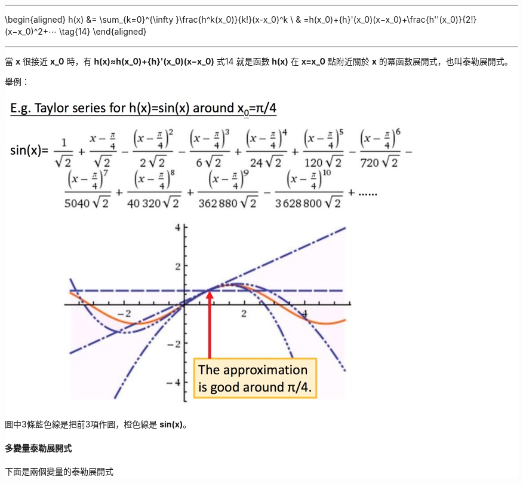 ****
\begin{aligned}
h(x) &= \sum_{k=0}^{\infty }\frac{h^k(x_0)}{k!}(x-x_0)^k \\
& =h(x_0)+{h}'(x_0)(x−x_0)+\frac{h''(x_0)}{2!}(x−x_0)^2+⋯
\tag{14}
\end{aligned}
****


當 **x** 很接近 **x_0** 時，有 **h(x)≈h(x_0)+{h}'(x_0)(x−x_0)**
式14 就是函數 **h(x)** 在 **x=x_0** 點附近關於 **x** 的冪函數展開式，也叫泰勒展開式。

舉例：

![](res/chapter6-17.png)

圖中3條藍色線是把前3項作圖，橙色線是 **sin(x)**。

#### 多變量泰勒展開式
下面是兩個變量的泰勒展開式
